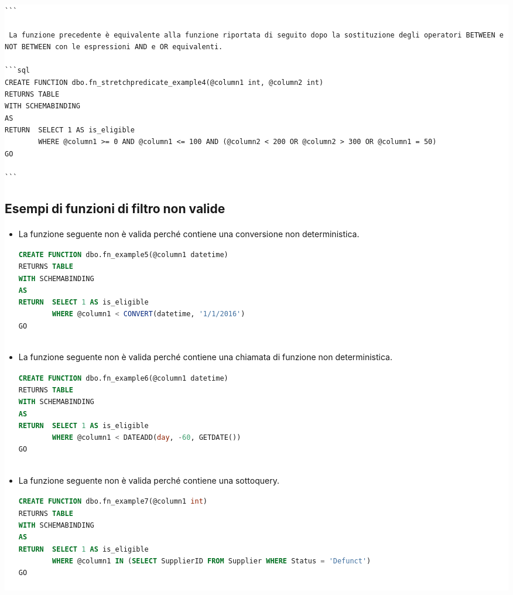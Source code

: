     ```  
  
     La funzione precedente è equivalente alla funzione riportata di seguito dopo la sostituzione degli operatori BETWEEN e NOT BETWEEN con le espressioni AND e OR equivalenti.  
  
    ```sql  
    CREATE FUNCTION dbo.fn_stretchpredicate_example4(@column1 int, @column2 int)  
    RETURNS TABLE  
    WITH SCHEMABINDING   
    AS   
    RETURN  SELECT 1 AS is_eligible  
            WHERE @column1 >= 0 AND @column1 <= 100 AND (@column2 < 200 OR @column2 > 300 OR @column1 = 50)  
    GO  
  
    ```  
  
## <a name="examples-of-filter-functions-that-arent-valid"></a>Esempi di funzioni di filtro non valide  
  
-   La funzione seguente non è valida perché contiene una conversione non deterministica.  
  
    ```sql  
    CREATE FUNCTION dbo.fn_example5(@column1 datetime)  
    RETURNS TABLE  
    WITH SCHEMABINDING   
    AS   
    RETURN  SELECT 1 AS is_eligible  
            WHERE @column1 < CONVERT(datetime, '1/1/2016')  
    GO  
  
    ```  
  
-   La funzione seguente non è valida perché contiene una chiamata di funzione non deterministica.  
  
    ```sql  
    CREATE FUNCTION dbo.fn_example6(@column1 datetime)  
    RETURNS TABLE  
    WITH SCHEMABINDING   
    AS   
    RETURN  SELECT 1 AS is_eligible  
            WHERE @column1 < DATEADD(day, -60, GETDATE())  
    GO  
  
    ```  
  
-   La funzione seguente non è valida perché contiene una sottoquery.  
  
    ```sql  
    CREATE FUNCTION dbo.fn_example7(@column1 int)  
    RETURNS TABLE  
    WITH SCHEMABINDING   
    AS   
    RETURN  SELECT 1 AS is_eligible  
            WHERE @column1 IN (SELECT SupplierID FROM Supplier WHERE Status = 'Defunct')  
    GO  
  